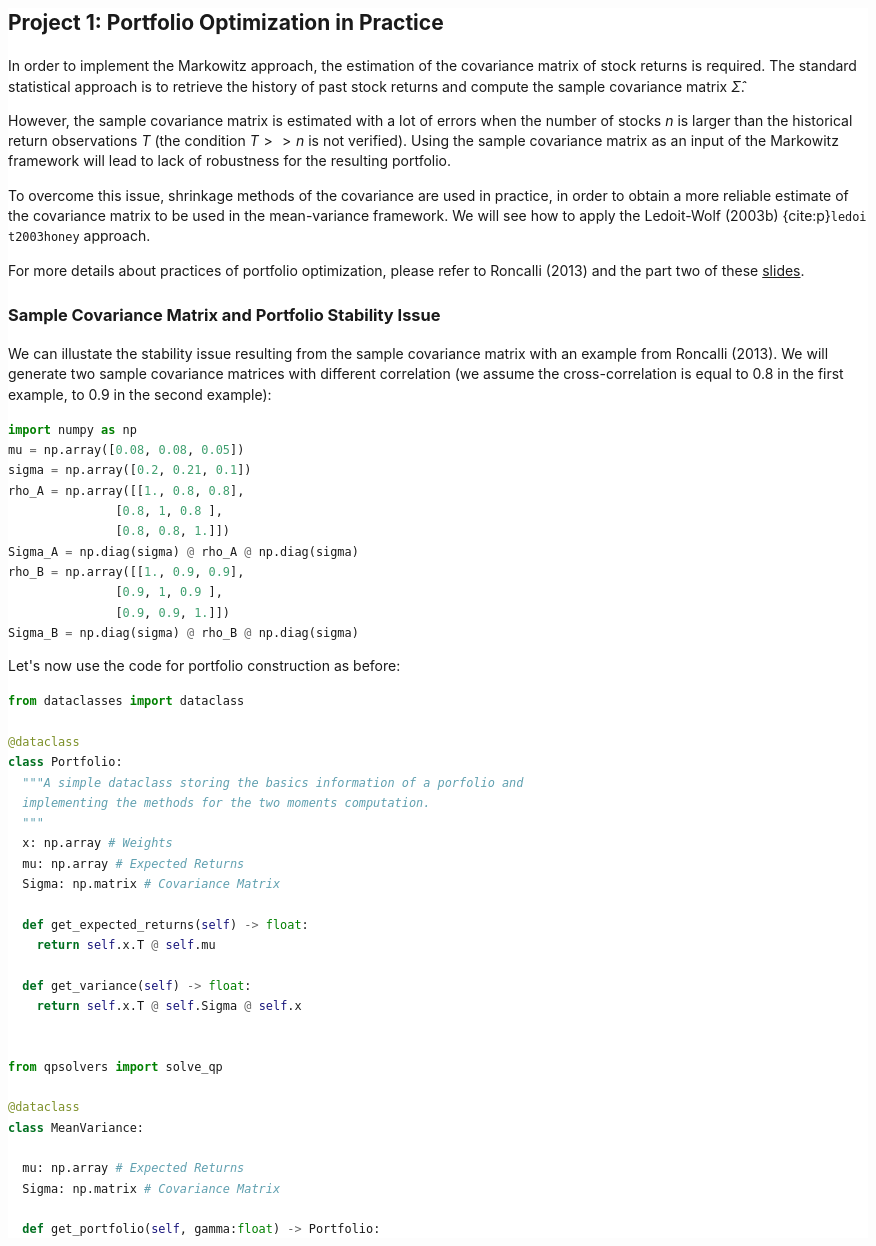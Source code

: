 ## Project 1: Portfolio Optimization in Practice

In order to implement the Markowitz approach, the estimation of the covariance matrix of stock returns is required. The standard statistical approach is to retrieve the history of past stock returns and compute the sample covariance matrix $\hat{\Sigma}$.

However, the sample covariance matrix is estimated with a lot of errors when the number of stocks $n$ is larger than the historical return observations $T$ (the condition $T >> n$ is not verified). Using the sample covariance matrix as an input of the Markowitz framework will lead to lack of robustness for the resulting portfolio.

To overcome this issue, shrinkage methods of the covariance are used in practice, in order to obtain a more reliable estimate of the covariance matrix to be used in the mean-variance framework. We will see how to apply the Ledoit-Wolf (2003b) {cite:p}`ledoit2003honey` approach.

For more details about practices of portfolio optimization, please refer to Roncalli (2013) and the part two of these [slides](http://www.thierry-roncalli.com/download/AM-Lecture1.pdf).
### Sample Covariance Matrix and Portfolio Stability Issue

We can illustate the stability issue resulting from the sample covariance matrix with an example from Roncalli (2013). We will generate two sample covariance matrices with different correlation (we assume the cross-correlation is equal to 0.8 in the first example, to 0.9 in the second example):
```Python
import numpy as np
mu = np.array([0.08, 0.08, 0.05])
sigma = np.array([0.2, 0.21, 0.1])
rho_A = np.array([[1., 0.8, 0.8],
               [0.8, 1, 0.8 ],
               [0.8, 0.8, 1.]])
Sigma_A = np.diag(sigma) @ rho_A @ np.diag(sigma)
rho_B = np.array([[1., 0.9, 0.9],
               [0.9, 1, 0.9 ],
               [0.9, 0.9, 1.]])
Sigma_B = np.diag(sigma) @ rho_B @ np.diag(sigma)
```

Let's now use the code for portfolio construction as before:
```Python
from dataclasses import dataclass 

@dataclass 
class Portfolio:
  """A simple dataclass storing the basics information of a porfolio and 
  implementing the methods for the two moments computation.
  """
  x: np.array # Weights
  mu: np.array # Expected Returns
  Sigma: np.matrix # Covariance Matrix

  def get_expected_returns(self) -> float:
    return self.x.T @ self.mu

  def get_variance(self) -> float:
    return self.x.T @ self.Sigma @ self.x


from qpsolvers import solve_qp

@dataclass
class MeanVariance:

  mu: np.array # Expected Returns
  Sigma: np.matrix # Covariance Matrix
  
  def get_portfolio(self, gamma:float) -> Portfolio:
```